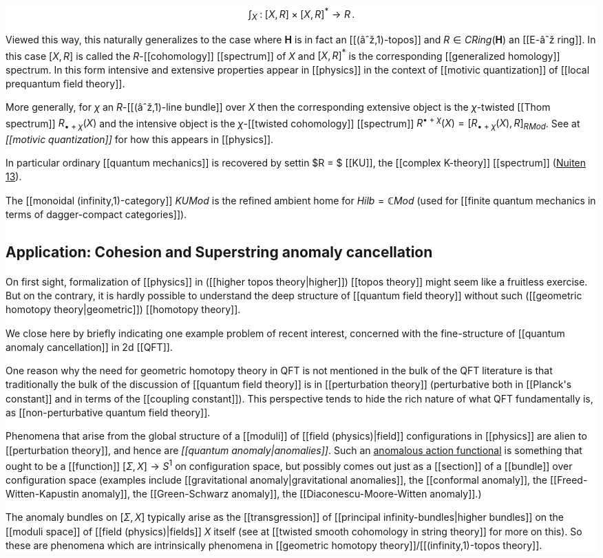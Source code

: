   $$
    \int_X \;\colon\; [X,R] \times [X,R]^\ast  \longrightarrow R
    \,.
  $$


Viewed this way, this naturally generalizes to the case where $\mathbf{H}$ is in fact an [[(âˆž,1)-topos]] and $R \in CRing(\mathbf{H})$ an [[E-âˆž ring]]. In this case $[X,R]$ is called the  $R$-[[cohomology]] [[spectrum]] of $X$ and $[X,R]^\ast$ is the corresponding [[generalized homology]] spectrum. In this form intensive and extensive properties appear in [[physics]] in the context of [[motivic quantization]] of [[local prequantum field theory]]. 

More generally, for $\chi$ an $R$-[[(âˆž,1)-line bundle]] over $X$ then the corresponding extensive object is the $\chi$-twisted [[Thom spectrum]] $R_{\bullet + \chi}(X)$ and the intensive object is the $\chi$-[[twisted cohomology]] [[spectrum]] $R^{\bullet + \chi}(X) = [R_{\bullet+ \chi}(X),R]_{R Mod}$. See at _[[motivic quantization]]_ for how this appears in [[physics]].

In particular ordinary [[quantum mechanics]] is recovered by settin $R = $ [[KU]], the [[complex K-theory]] [[spectrum]] ([Nuiten 13](#Nuiten13)).

The [[monoidal (infinity,1)-category]] $KU Mod$ is the refined ambient home for $Hilb = \mathbb{C} Mod$ (used for [[finite quantum mechanics in terms of dagger-compact categories]]).





## Application: Cohesion and Superstring anomaly cancellation


On first sight, formalization of [[physics]] in ([[higher topos theory|higher]]) [[topos theory]] might seem like a fruitless exercise. But on the contrary, it is hardly possible to understand the deep structure of [[quantum field theory]] without such ([[geometric homotopy theory|geometric]]) [[homotopy theory]].

We close here by briefly indicating one example problem of recent interest, concerned with  the fine-structure of [[quantum anomaly cancellation]] in 2d [[QFT]].

One reason why the need for geometric homotopy theory in QFT is not mentioned  in the bulk of the QFT literature is that traditionally the bulk of the discussion of [[quantum field theory]] is in [[perturbation theory]] (perturbative both in [[Planck's constant]] and in terms of the [[coupling constant]]). This perspective tends to hide the rich nature of what QFT fundamentally is, as [[non-perturbative quantum field theory]].

Phenomena that arise from the global structure of a [[moduli]] of [[field (physics)|field]] configurations in [[physics]] are alien to [[perturbation theory]], and hence are _[[quantum anomaly|anomalies]]_. Such an [anomalous action functional](quantum+anomaly#AnomalousActionFunctional) is something that ought to be a [[function]] $[\Sigma,X] \longrightarrow S^1$ on configuration space, but possibly comes out just as a [[section]] of a [[bundle]] over configuration space (examples include [[gravitational anomaly|gravitational anomalies]], the [[conformal anomaly]], the [[Freed-Witten-Kapustin anomaly]], the [[Green-Schwarz anomaly]], the [[Diaconescu-Moore-Witten anomaly]].)

The anomaly bundles on $[\Sigma,X]$ typically arise as the [[transgression]] of [[principal infinity-bundles|higher bundles]] on the [[moduli space]] of [[field (physics)|fields]] $X$ itself (see at [[twisted smooth cohomology in string theory]] for more on this).  So these are phenomena which are intrinsically phenomena in [[geometric homotopy theory]]/[[(infinity,1)-topos theory]].
